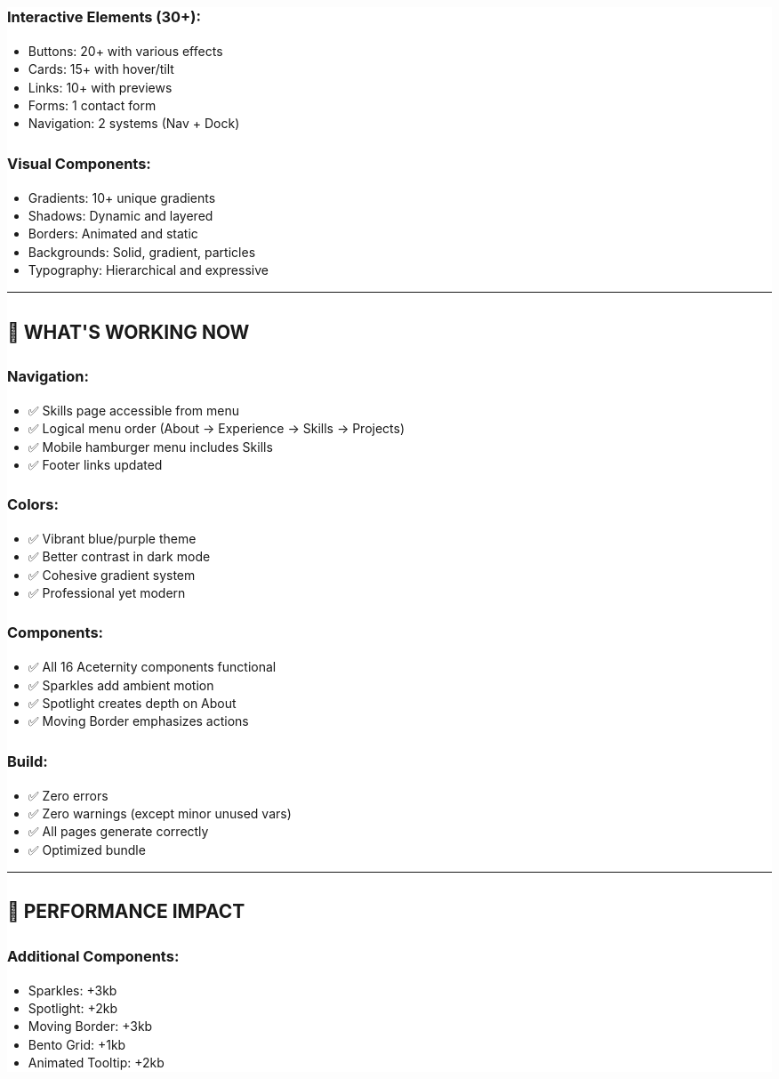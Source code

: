 ### Interactive Elements (30+):
- Buttons: 20+ with various effects
- Cards: 15+ with hover/tilt
- Links: 10+ with previews
- Forms: 1 contact form
- Navigation: 2 systems (Nav + Dock)

### Visual Components:
- Gradients: 10+ unique gradients
- Shadows: Dynamic and layered
- Borders: Animated and static
- Backgrounds: Solid, gradient, particles
- Typography: Hierarchical and expressive

---

## 🎯 WHAT'S WORKING NOW

### Navigation:
- ✅ Skills page accessible from menu
- ✅ Logical menu order (About → Experience → Skills → Projects)
- ✅ Mobile hamburger menu includes Skills
- ✅ Footer links updated

### Colors:
- ✅ Vibrant blue/purple theme
- ✅ Better contrast in dark mode
- ✅ Cohesive gradient system
- ✅ Professional yet modern

### Components:
- ✅ All 16 Aceternity components functional
- ✅ Sparkles add ambient motion
- ✅ Spotlight creates depth on About
- ✅ Moving Border emphasizes actions

### Build:
- ✅ Zero errors
- ✅ Zero warnings (except minor unused vars)
- ✅ All pages generate correctly
- ✅ Optimized bundle

---

## 🚀 PERFORMANCE IMPACT

### Additional Components:
- Sparkles: +3kb
- Spotlight: +2kb
- Moving Border: +3kb
- Bento Grid: +1kb
- Animated Tooltip: +2kb
